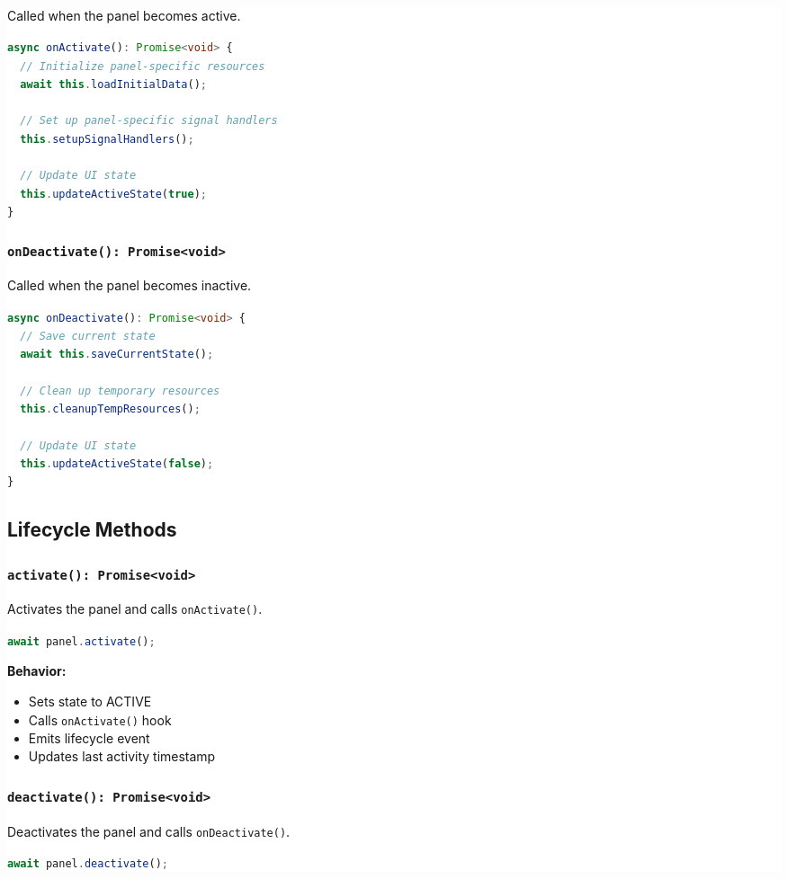 Called when the panel becomes active.

```typescript
async onActivate(): Promise<void> {
  // Initialize panel-specific resources
  await this.loadInitialData();
  
  // Set up panel-specific signal handlers
  this.setupSignalHandlers();
  
  // Update UI state
  this.updateActiveState(true);
}
```

### `onDeactivate(): Promise<void>`

Called when the panel becomes inactive.

```typescript
async onDeactivate(): Promise<void> {
  // Save current state
  await this.saveCurrentState();
  
  // Clean up temporary resources
  this.cleanupTempResources();
  
  // Update UI state
  this.updateActiveState(false);
}
```

## Lifecycle Methods

### `activate(): Promise<void>`

Activates the panel and calls `onActivate()`.

```typescript
await panel.activate();
```

**Behavior:**
- Sets state to ACTIVE
- Calls `onActivate()` hook
- Emits lifecycle event
- Updates last activity timestamp

### `deactivate(): Promise<void>`

Deactivates the panel and calls `onDeactivate()`.

```typescript
await panel.deactivate();
```
